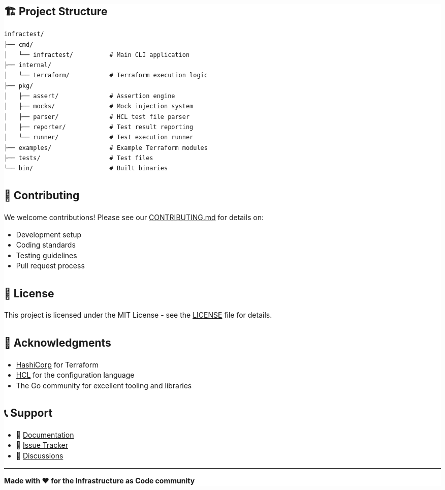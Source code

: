 ## 🏗 Project Structure

```
infractest/
├── cmd/
│   └── infractest/          # Main CLI application
├── internal/
│   └── terraform/           # Terraform execution logic
├── pkg/
│   ├── assert/              # Assertion engine
│   ├── mocks/               # Mock injection system
│   ├── parser/              # HCL test file parser
│   ├── reporter/            # Test result reporting
│   └── runner/              # Test execution runner
├── examples/                # Example Terraform modules
├── tests/                   # Test files
└── bin/                     # Built binaries
```

## 🤝 Contributing

We welcome contributions! Please see our [CONTRIBUTING.md](CONTRIBUTING.md) for details on:

- Development setup
- Coding standards
- Testing guidelines
- Pull request process

## 📄 License

This project is licensed under the MIT License - see the [LICENSE](LICENSE) file for details.

## 🙏 Acknowledgments

- [HashiCorp](https://www.hashicorp.com/) for Terraform
- [HCL](https://github.com/hashicorp/hcl) for the configuration language
- The Go community for excellent tooling and libraries

## 📞 Support

- 📖 [Documentation](docs/)
- 🐛 [Issue Tracker](https://github.com/memetics19/infractest/issues)
- 💬 [Discussions](https://github.com/memetics19/infractest/discussions)

---

**Made with ❤️ for the Infrastructure as Code community**
